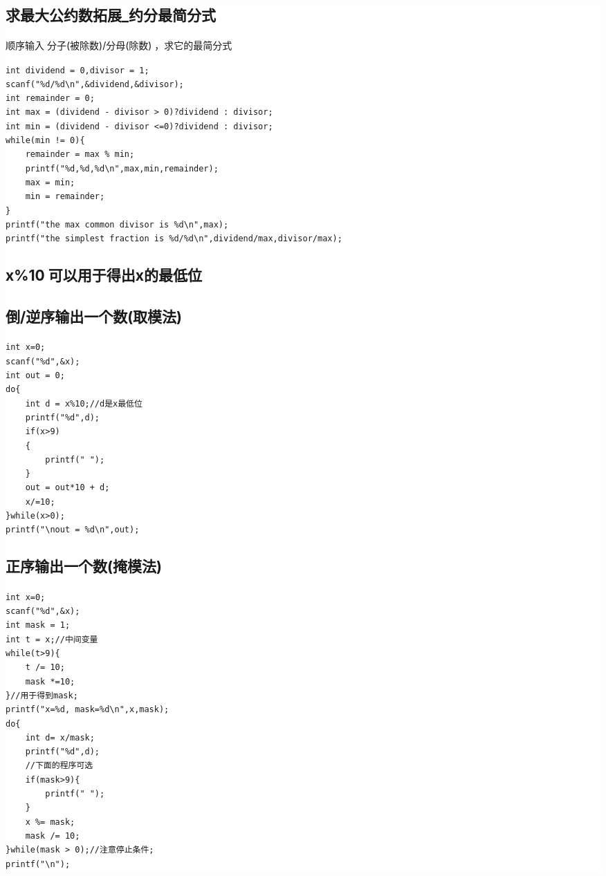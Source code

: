 ## 求最大公约数拓展_约分最简分式

顺序输入 分子(被除数)/分母(除数) ，求它的最简分式

    int dividend = 0,divisor = 1;
    scanf("%d/%d\n",&dividend,&divisor);
    int remainder = 0;
    int max = (dividend - divisor > 0)?dividend : divisor;
    int min = (dividend - divisor <=0)?dividend : divisor;
    while(min != 0){
        remainder = max % min;
        printf("%d,%d,%d\n",max,min,remainder);
        max = min;
        min = remainder;
    }
    printf("the max common divisor is %d\n",max);
    printf("the simplest fraction is %d/%d\n",dividend/max,divisor/max);

## x%10 可以用于得出x的最低位

## 倒/逆序输出一个数(取模法)

    int x=0;
    scanf("%d",&x);
    int out = 0;
    do{
        int d = x%10;//d是x最低位
        printf("%d",d);
        if(x>9)
        {
            printf(" ");
        }
        out = out*10 + d;
        x/=10;
    }while(x>0);
    printf("\nout = %d\n",out);

## 正序输出一个数(掩模法)

    int x=0;
    scanf("%d",&x);
    int mask = 1;
    int t = x;//中间变量
    while(t>9){
        t /= 10;
        mask *=10;
    }//用于得到mask;
    printf("x=%d, mask=%d\n",x,mask);
    do{
        int d= x/mask;
        printf("%d",d);
        //下面的程序可选
        if(mask>9){
            printf(" ");
        }
        x %= mask;
        mask /= 10;
    }while(mask > 0);//注意停止条件;
    printf("\n");
